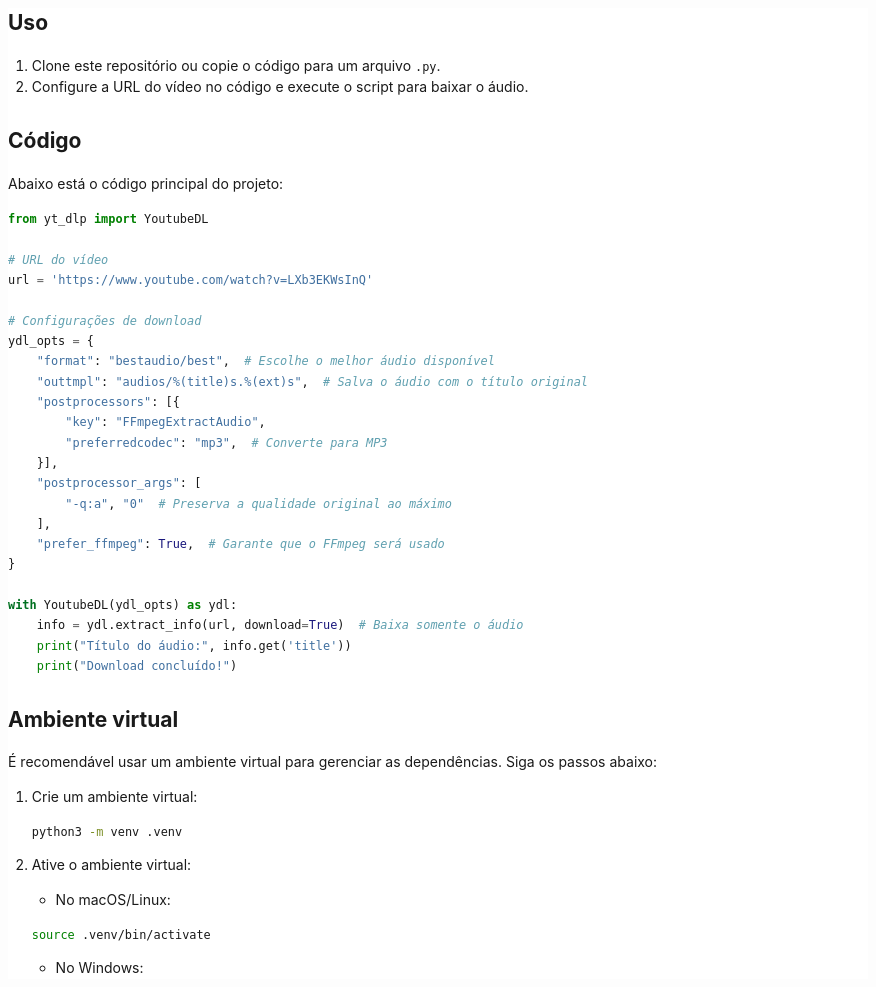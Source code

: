 ## Uso

1. Clone este repositório ou copie o código para um arquivo `.py`.
2. Configure a URL do vídeo no código e execute o script para baixar o áudio.

## Código

Abaixo está o código principal do projeto:

```python
from yt_dlp import YoutubeDL

# URL do vídeo
url = 'https://www.youtube.com/watch?v=LXb3EKWsInQ'

# Configurações de download
ydl_opts = {
    "format": "bestaudio/best",  # Escolhe o melhor áudio disponível
    "outtmpl": "audios/%(title)s.%(ext)s",  # Salva o áudio com o título original
    "postprocessors": [{  
        "key": "FFmpegExtractAudio",
        "preferredcodec": "mp3",  # Converte para MP3
    }],
    "postprocessor_args": [
        "-q:a", "0"  # Preserva a qualidade original ao máximo
    ],
    "prefer_ffmpeg": True,  # Garante que o FFmpeg será usado
}

with YoutubeDL(ydl_opts) as ydl:
    info = ydl.extract_info(url, download=True)  # Baixa somente o áudio
    print("Título do áudio:", info.get('title'))
    print("Download concluído!")
```

## Ambiente virtual

É recomendável usar um ambiente virtual para gerenciar as dependências. Siga os passos abaixo:

1. Crie um ambiente virtual:

    ```bash
    python3 -m venv .venv
    ```

2. Ative o ambiente virtual:
   - No macOS/Linux:

    ```bash
    source .venv/bin/activate
    ```

   - No Windows:
